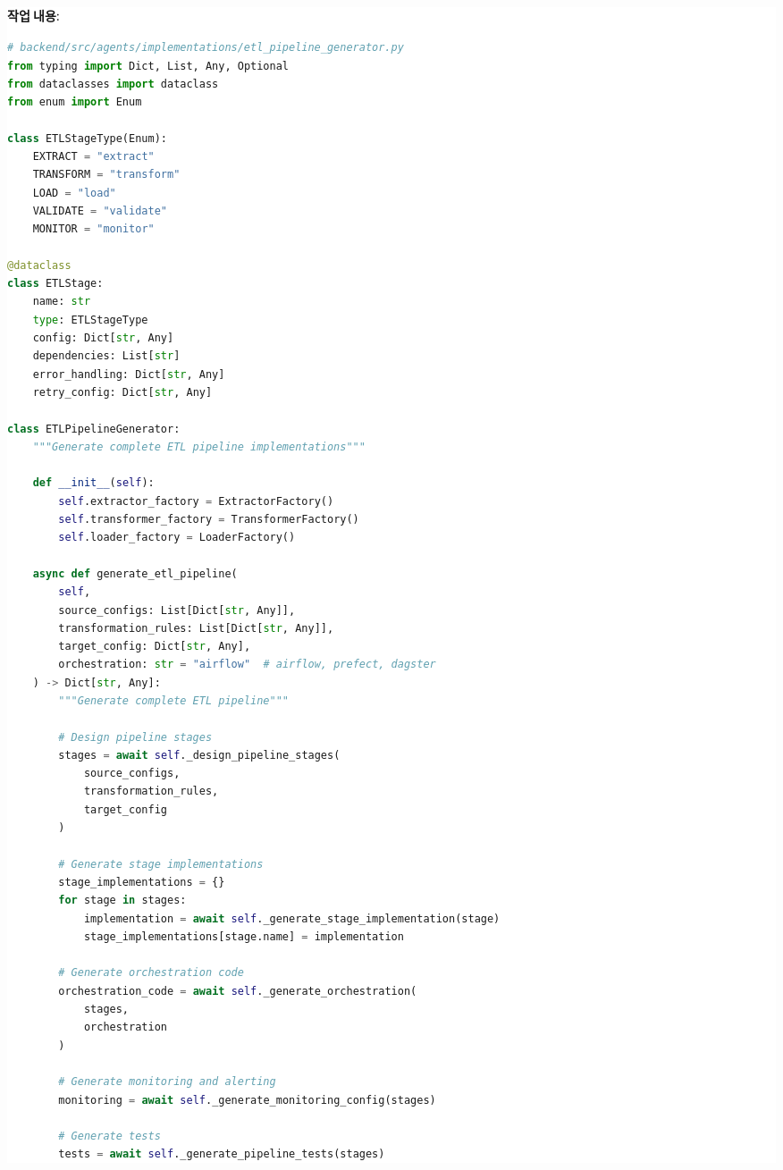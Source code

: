 **작업 내용**:
```python
# backend/src/agents/implementations/etl_pipeline_generator.py
from typing import Dict, List, Any, Optional
from dataclasses import dataclass
from enum import Enum

class ETLStageType(Enum):
    EXTRACT = "extract"
    TRANSFORM = "transform"
    LOAD = "load"
    VALIDATE = "validate"
    MONITOR = "monitor"

@dataclass
class ETLStage:
    name: str
    type: ETLStageType
    config: Dict[str, Any]
    dependencies: List[str]
    error_handling: Dict[str, Any]
    retry_config: Dict[str, Any]

class ETLPipelineGenerator:
    """Generate complete ETL pipeline implementations"""
    
    def __init__(self):
        self.extractor_factory = ExtractorFactory()
        self.transformer_factory = TransformerFactory()
        self.loader_factory = LoaderFactory()
    
    async def generate_etl_pipeline(
        self,
        source_configs: List[Dict[str, Any]],
        transformation_rules: List[Dict[str, Any]],
        target_config: Dict[str, Any],
        orchestration: str = "airflow"  # airflow, prefect, dagster
    ) -> Dict[str, Any]:
        """Generate complete ETL pipeline"""
        
        # Design pipeline stages
        stages = await self._design_pipeline_stages(
            source_configs,
            transformation_rules,
            target_config
        )
        
        # Generate stage implementations
        stage_implementations = {}
        for stage in stages:
            implementation = await self._generate_stage_implementation(stage)
            stage_implementations[stage.name] = implementation
        
        # Generate orchestration code
        orchestration_code = await self._generate_orchestration(
            stages,
            orchestration
        )
        
        # Generate monitoring and alerting
        monitoring = await self._generate_monitoring_config(stages)
        
        # Generate tests
        tests = await self._generate_pipeline_tests(stages)
```